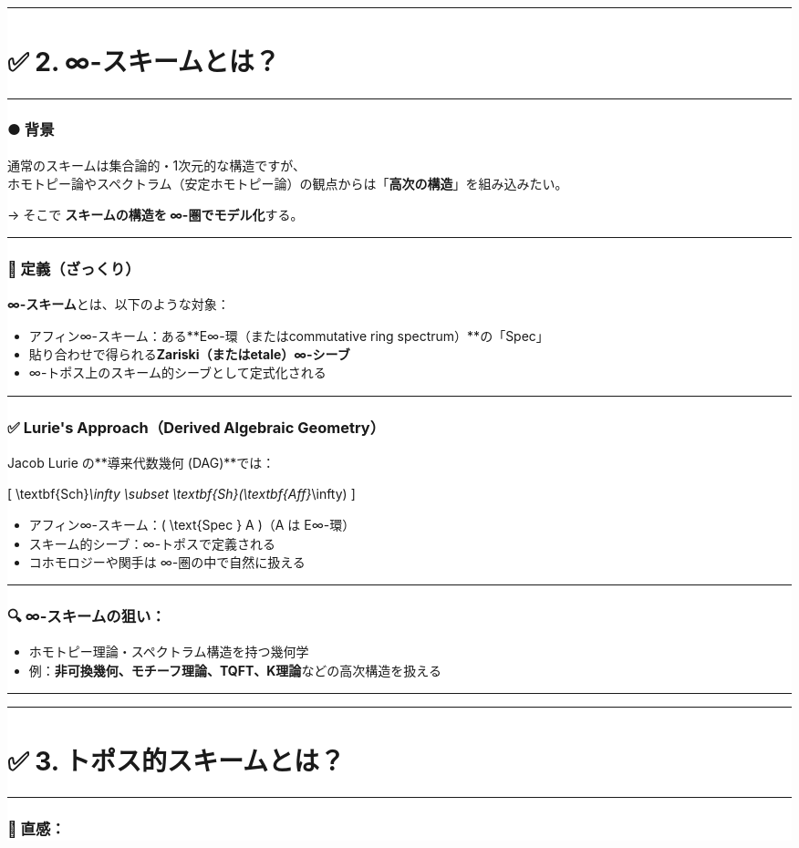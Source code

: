 
---

# ✅ 2. ∞-スキームとは？

---

### ● 背景

通常のスキームは集合論的・1次元的な構造ですが、  
ホモトピー論やスペクトラム（安定ホモトピー論）の観点からは「**高次の構造**」を組み込みたい。

→ そこで **スキームの構造を ∞-圏でモデル化**する。

---

### 🎯 定義（ざっくり）

**∞-スキーム**とは、以下のような対象：

- アフィン∞-スキーム：ある**E∞-環（またはcommutative ring spectrum）**の「Spec」
- 貼り合わせで得られる**Zariski（またはetale）∞-シーブ**
- ∞-トポス上のスキーム的シーブとして定式化される

---

### ✅ Lurie's Approach（Derived Algebraic Geometry）

Jacob Lurie の**導来代数幾何 (DAG)**では：

\[
\textbf{Sch}_\infty \subset \textbf{Sh}(\textbf{Aff}_\infty)
\]

- アフィン∞-スキーム：\( \text{Spec } A \)（A は E∞-環）
- スキーム的シーブ：∞-トポスで定義される
- コホモロジーや関手は ∞-圏の中で自然に扱える

---

### 🔍 ∞-スキームの狙い：

- ホモトピー理論・スペクトラム構造を持つ幾何学
- 例：**非可換幾何、モチーフ理論、TQFT、K理論**などの高次構造を扱える

---

---

# ✅ 3. トポス的スキームとは？

---

### 🎯 直感：
